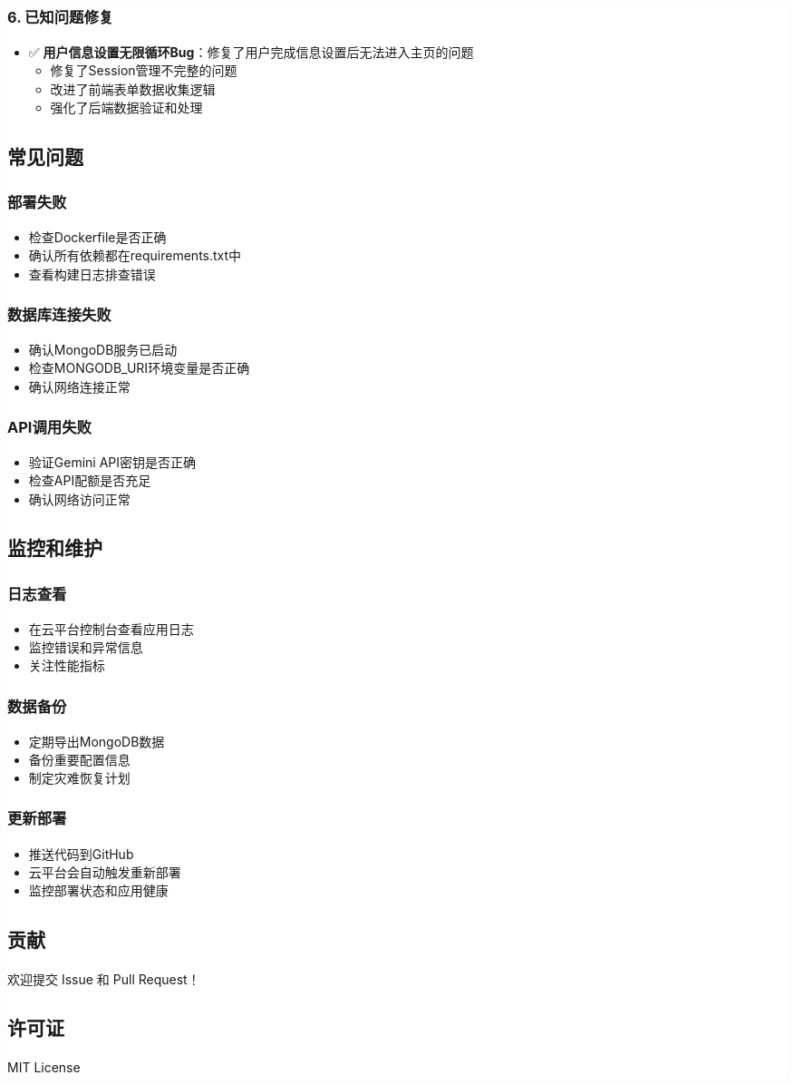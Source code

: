 ### 6. 已知问题修复
- ✅ **用户信息设置无限循环Bug**：修复了用户完成信息设置后无法进入主页的问题
  - 修复了Session管理不完整的问题
  - 改进了前端表单数据收集逻辑
  - 强化了后端数据验证和处理

## 常见问题

### 部署失败
- 检查Dockerfile是否正确
- 确认所有依赖都在requirements.txt中
- 查看构建日志排查错误

### 数据库连接失败
- 确认MongoDB服务已启动
- 检查MONGODB_URI环境变量是否正确
- 确认网络连接正常

### API调用失败
- 验证Gemini API密钥是否正确
- 检查API配额是否充足
- 确认网络访问正常

## 监控和维护

### 日志查看
- 在云平台控制台查看应用日志
- 监控错误和异常信息
- 关注性能指标

### 数据备份
- 定期导出MongoDB数据
- 备份重要配置信息
- 制定灾难恢复计划

### 更新部署
- 推送代码到GitHub
- 云平台会自动触发重新部署
- 监控部署状态和应用健康

## 贡献

欢迎提交 Issue 和 Pull Request！

## 许可证

MIT License